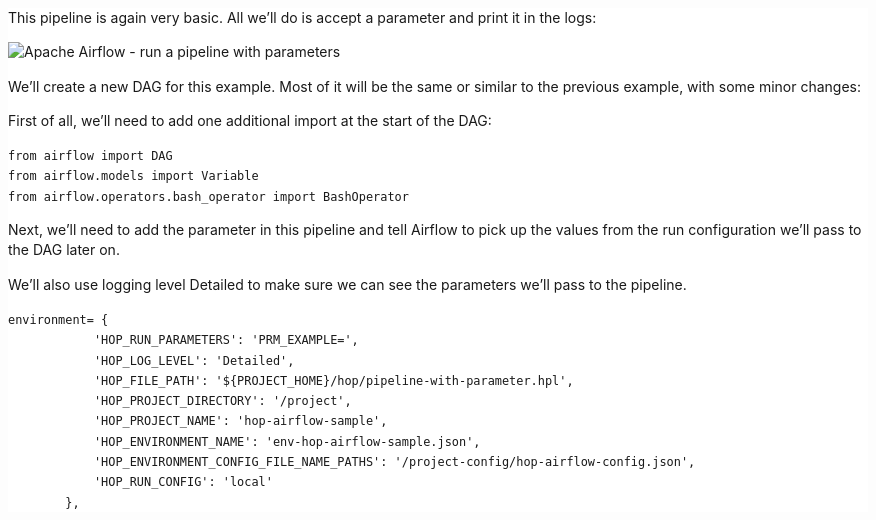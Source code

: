 </div>

</div>

<div class="paragraph">

This pipeline is again very basic. All we’ll do is accept a parameter and print it in the logs:

</div>

<div class="paragraph">

<span class="image">![Apache Airflow - run a pipeline with parameters](../assets/images/how-to-guides/run-hop-in-apache-airflow/apache-airflow-pipeline-with-parameter.png)</span>

</div>

<div class="paragraph">

We’ll create a new DAG for this example. Most of it will be the same or similar to the previous example, with some minor changes:

</div>

<div class="paragraph">

First of all, we’ll need to add one additional import at the start of the DAG:

</div>

<div class="listingblock">

<div class="content">

``` highlight
from airflow import DAG
from airflow.models import Variable
from airflow.operators.bash_operator import BashOperator
```

</div>

</div>

<div class="paragraph">

Next, we’ll need to add the parameter in this pipeline and tell Airflow to pick up the values from the run configuration we’ll pass to the DAG later on.

</div>

<div class="paragraph">

We’ll also use logging level Detailed to make sure we can see the parameters we’ll pass to the pipeline.

</div>

<div class="listingblock">

<div class="content">

``` highlight
environment= {
            'HOP_RUN_PARAMETERS': 'PRM_EXAMPLE=',
            'HOP_LOG_LEVEL': 'Detailed',
            'HOP_FILE_PATH': '${PROJECT_HOME}/hop/pipeline-with-parameter.hpl',
            'HOP_PROJECT_DIRECTORY': '/project',
            'HOP_PROJECT_NAME': 'hop-airflow-sample',
            'HOP_ENVIRONMENT_NAME': 'env-hop-airflow-sample.json',
            'HOP_ENVIRONMENT_CONFIG_FILE_NAME_PATHS': '/project-config/hop-airflow-config.json',
            'HOP_RUN_CONFIG': 'local'
        },
```
